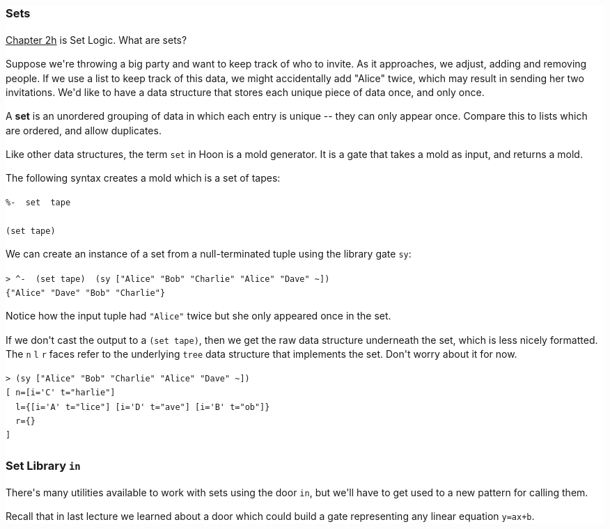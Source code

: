 
### Sets

[Chapter 2h](https://docs.urbit.org/language/hoon/reference/stdlib/2h) is Set Logic. What are sets?

Suppose we're throwing a big party and want to keep track of who to invite. As it approaches, we adjust, adding and removing people. If we use a list to keep track of this data, we might accidentally add "Alice" twice, which may result in sending her two invitations. We'd like to have a data structure that stores each unique piece of data once, and only once.

A **set** is an unordered grouping of data in which each entry is unique -- they can only appear once. Compare this to lists which are ordered, and allow duplicates.

Like other data structures, the term `set` in Hoon is a mold generator. It is a gate that takes a mold as input, and returns a mold.

The following syntax creates a mold which is a set of tapes:

```
%-  set  tape

(set tape)
```

We can create an instance of a set from a null-terminated tuple using the library gate `sy`:

```
> ^-  (set tape)  (sy ["Alice" "Bob" "Charlie" "Alice" "Dave" ~])
{"Alice" "Dave" "Bob" "Charlie"}
```

Notice how the input tuple had `"Alice"` twice but she only appeared once in the set.

If we don't cast the output to a `(set tape)`, then we get the raw data structure underneath the set, which is less nicely formatted. The `n` `l` `r` faces refer to the underlying `tree` data structure that implements the set. Don't worry about it for now.

```
> (sy ["Alice" "Bob" "Charlie" "Alice" "Dave" ~])
[ n=[i='C' t="harlie"]
  l={[i='A' t="lice"] [i='D' t="ave"] [i='B' t="ob"]}
  r={}
]
```

### Set Library `in`

There's many utilities available to work with sets using the door `in`, but we'll have to get used to a new pattern for calling them.

Recall that in last lecture we learned about a door which could build a gate representing any linear equation `y=ax+b`. 
 